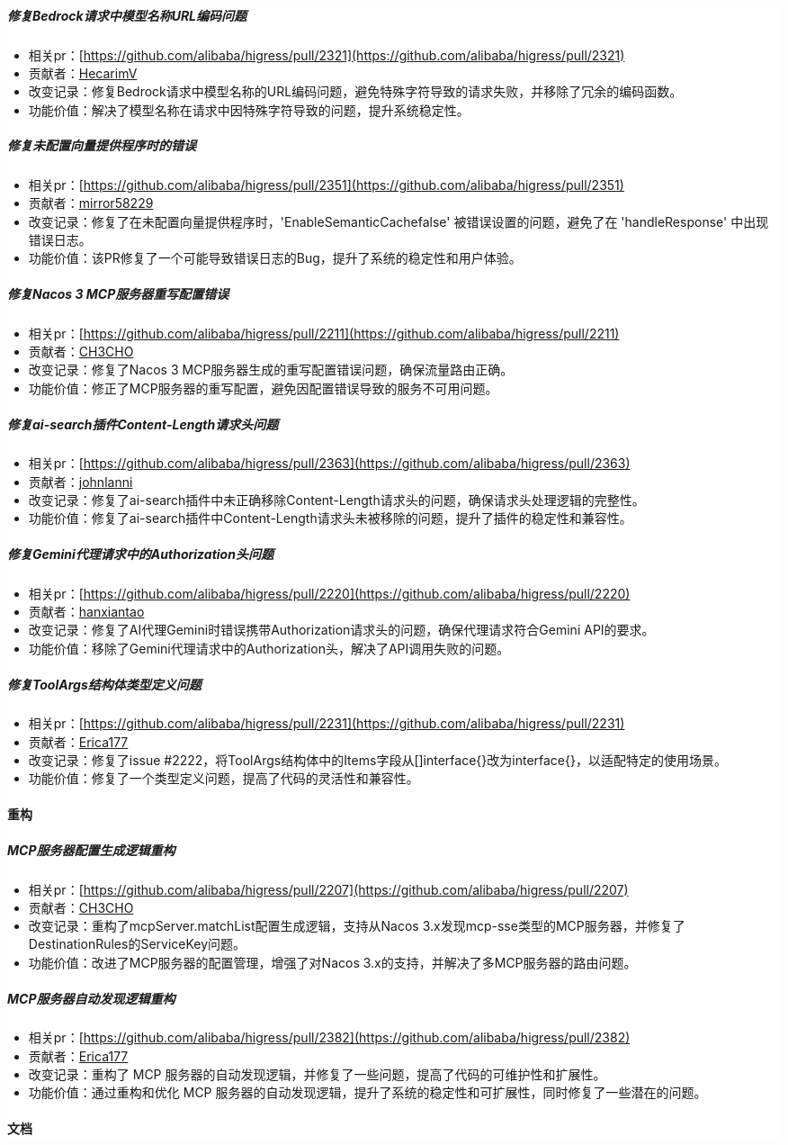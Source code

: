 ##### 修复Bedrock请求中模型名称URL编码问题
+ 相关pr：[https://github.com/alibaba/higress/pull/2321](https://github.com/alibaba/higress/pull/2321)
+ 贡献者：[HecarimV](https://github.com/HecarimV)
+ 改变记录：修复Bedrock请求中模型名称的URL编码问题，避免特殊字符导致的请求失败，并移除了冗余的编码函数。
+ 功能价值：解决了模型名称在请求中因特殊字符导致的问题，提升系统稳定性。

##### 修复未配置向量提供程序时的错误
+ 相关pr：[https://github.com/alibaba/higress/pull/2351](https://github.com/alibaba/higress/pull/2351)
+ 贡献者：[mirror58229](https://github.com/mirror58229)
+ 改变记录：修复了在未配置向量提供程序时，'EnableSemanticCachefalse' 被错误设置的问题，避免了在 'handleResponse' 中出现错误日志。
+ 功能价值：该PR修复了一个可能导致错误日志的Bug，提升了系统的稳定性和用户体验。

##### 修复Nacos 3 MCP服务器重写配置错误
+ 相关pr：[https://github.com/alibaba/higress/pull/2211](https://github.com/alibaba/higress/pull/2211)
+ 贡献者：[CH3CHO](https://github.com/CH3CHO)
+ 改变记录：修复了Nacos 3 MCP服务器生成的重写配置错误问题，确保流量路由正确。
+ 功能价值：修正了MCP服务器的重写配置，避免因配置错误导致的服务不可用问题。

##### 修复ai-search插件Content-Length请求头问题
+ 相关pr：[https://github.com/alibaba/higress/pull/2363](https://github.com/alibaba/higress/pull/2363)
+ 贡献者：[johnlanni](https://github.com/johnlanni)
+ 改变记录：修复了ai-search插件中未正确移除Content-Length请求头的问题，确保请求头处理逻辑的完整性。
+ 功能价值：修复了ai-search插件中Content-Length请求头未被移除的问题，提升了插件的稳定性和兼容性。

##### 修复Gemini代理请求中的Authorization头问题
+ 相关pr：[https://github.com/alibaba/higress/pull/2220](https://github.com/alibaba/higress/pull/2220)
+ 贡献者：[hanxiantao](https://github.com/hanxiantao)
+ 改变记录：修复了AI代理Gemini时错误携带Authorization请求头的问题，确保代理请求符合Gemini API的要求。
+ 功能价值：移除了Gemini代理请求中的Authorization头，解决了API调用失败的问题。

##### 修复ToolArgs结构体类型定义问题
+ 相关pr：[https://github.com/alibaba/higress/pull/2231](https://github.com/alibaba/higress/pull/2231)
+ 贡献者：[Erica177](https://github.com/Erica177)
+ 改变记录：修复了issue #2222，将ToolArgs结构体中的Items字段从[]interface{}改为interface{}，以适配特定的使用场景。
+ 功能价值：修复了一个类型定义问题，提高了代码的灵活性和兼容性。

#### 重构

##### MCP服务器配置生成逻辑重构
+ 相关pr：[https://github.com/alibaba/higress/pull/2207](https://github.com/alibaba/higress/pull/2207)
+ 贡献者：[CH3CHO](https://github.com/CH3CHO)
+ 改变记录：重构了mcpServer.matchList配置生成逻辑，支持从Nacos 3.x发现mcp-sse类型的MCP服务器，并修复了DestinationRules的ServiceKey问题。
+ 功能价值：改进了MCP服务器的配置管理，增强了对Nacos 3.x的支持，并解决了多MCP服务器的路由问题。

##### MCP服务器自动发现逻辑重构
+ 相关pr：[https://github.com/alibaba/higress/pull/2382](https://github.com/alibaba/higress/pull/2382)
+ 贡献者：[Erica177](https://github.com/Erica177)
+ 改变记录：重构了 MCP 服务器的自动发现逻辑，并修复了一些问题，提高了代码的可维护性和扩展性。
+ 功能价值：通过重构和优化 MCP 服务器的自动发现逻辑，提升了系统的稳定性和可扩展性，同时修复了一些潜在的问题。

#### 文档
